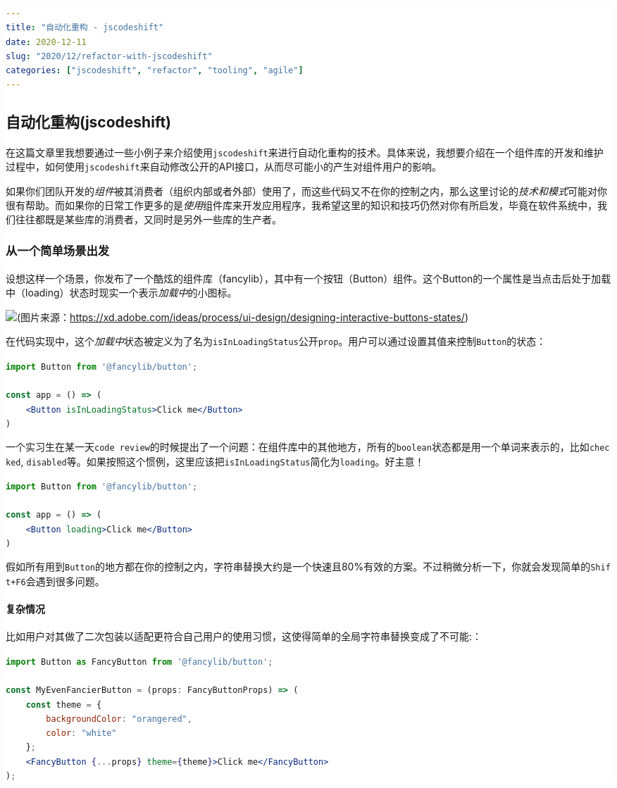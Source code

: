 ```yaml
---
title: "自动化重构 - jscodeshift"
date: 2020-12-11
slug: "2020/12/refactor-with-jscodeshift"
categories: ["jscodeshift", "refactor", "tooling", "agile"]
---
```


## 自动化重构(jscodeshift)

在这篇文章里我想要通过一些小例子来介绍使用`jscodeshift`来进行自动化重构的技术。具体来说，我想要介绍在一个组件库的开发和维护过程中，如何使用`jscodeshift`来自动修改公开的API接口，从而尽可能小的产生对组件用户的影响。

如果你们团队开发的*组件*被其消费者（组织内部或者外部）使用了，而这些代码又不在你的控制之内，那么这里讨论的*技术和模式*可能对你很有帮助。而如果你的日常工作更多的是*使用*组件库来开发应用程序，我希望这里的知识和技巧仍然对你有所启发，毕竟在软件系统中，我们往往都既是某些库的消费者，又同时是另外一些库的生产者。

### 从一个简单场景出发

设想这样一个场景，你发布了一个酷炫的组件库（fancylib），其中有一个按钮（Button）组件。这个Button的一个属性是当点击后处于加载中（loading）状态时现实一个表示*加载中*的小图标。

![](/images/2020/12/loading.png)(图片来源：https://xd.adobe.com/ideas/process/ui-design/designing-interactive-buttons-states/)

在代码实现中，这个*加载中*状态被定义为了名为`isInLoadingStatus`公开`prop`。用户可以通过设置其值来控制`Button`的状态：

```jsx
import Button from '@fancylib/button';

const app = () => (
    <Button isInLoadingStatus>Click me</Button>
)
```

一个实习生在某一天`code review`的时候提出了一个问题：在组件库中的其他地方，所有的`boolean`状态都是用一个单词来表示的，比如`checked`, `disabled`等。如果按照这个惯例，这里应该把`isInLoadingStatus`简化为`loading`。好主意！

```jsx
import Button from '@fancylib/button';

const app = () => (
    <Button loading>Click me</Button>
)
```

假如所有用到`Button`的地方都在你的控制之内，字符串替换大约是一个快速且80%有效的方案。不过稍微分析一下，你就会发现简单的`Shift+F6`会遇到很多问题。

#### 复杂情况

比如用户对其做了二次包装以适配更符合自己用户的使用习惯，这使得简单的全局字符串替换变成了不可能:：

```jsx
import Button as FancyButton from '@fancylib/button';

const MyEvenFancierButton = (props: FancyButtonProps) => (
    const theme = {
        backgroundColor: "orangered",
        color: "white"
    };
    <FancyButton {...props} theme={theme}>Click me</FancyButton>
);
```
